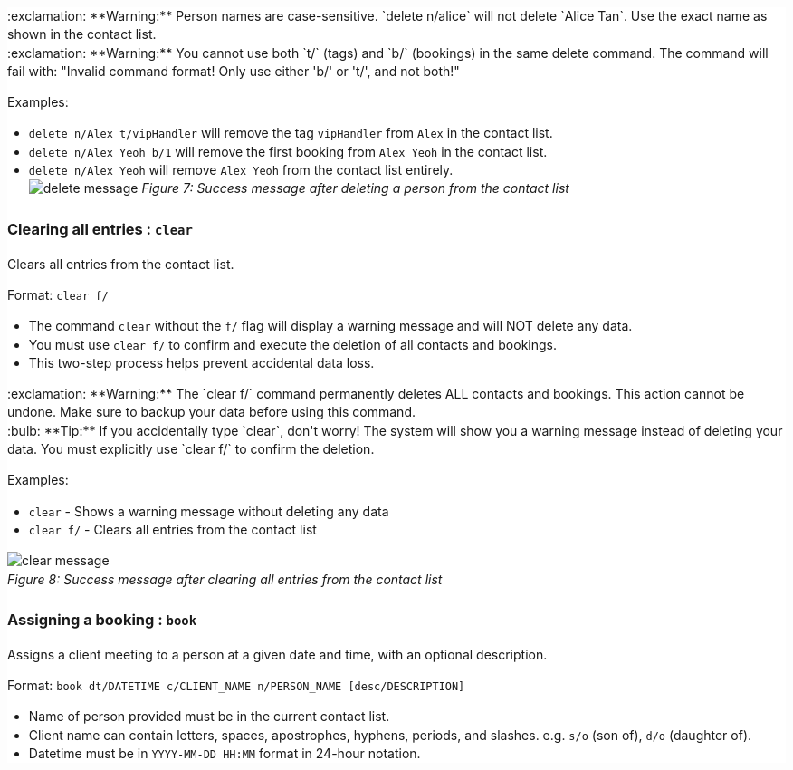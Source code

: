<div markdown="span" class="alert alert-warning">:exclamation: **Warning:**
Person names are case-sensitive. `delete n/alice` will not delete `Alice Tan`. Use the exact name as shown in the contact list.
</div>

<div markdown="span" class="alert alert-warning">:exclamation: **Warning:**
You cannot use both `t/` (tags) and `b/` (bookings) in the same delete command. The command will fail with: "Invalid command format! Only use either 'b/' or 't/', and not both!"
</div>

Examples:
* `delete n/Alex t/vipHandler` will remove the tag `vipHandler` from `Alex` in the contact list.
* `delete n/Alex Yeoh b/1` will remove the first booking from `Alex Yeoh` in the contact list.
* `delete n/Alex Yeoh` will remove `Alex Yeoh` from the contact list entirely. <br>
  ![delete message](images\deleteMessage.jpg)
  *Figure 7: Success message after deleting a person from the contact list*

### Clearing all entries : `clear`

Clears all entries from the contact list.

Format: `clear f/`

* The command `clear` without the `f/` flag will display a warning message and will NOT delete any data.
* You must use `clear f/` to confirm and execute the deletion of all contacts and bookings.
* This two-step process helps prevent accidental data loss.

<div markdown="span" class="alert alert-warning">:exclamation: **Warning:**
The `clear f/` command permanently deletes ALL contacts and bookings. This action cannot be undone. Make sure to backup your data before using this command.
</div>

<div markdown="span" class="alert alert-primary">:bulb: **Tip:**
If you accidentally type `clear`, don't worry! The system will show you a warning message instead of deleting your data. You must explicitly use `clear f/` to confirm the deletion.
</div>

Examples:
* `clear` - Shows a warning message without deleting any data
* `clear f/` - Clears all entries from the contact list

![clear message](images\clearMessage.jpg) <br>
*Figure 8: Success message after clearing all entries from the contact list*

### Assigning a booking : `book`

Assigns a client meeting to a person at a given date and time, with an optional description.

Format: `book dt/DATETIME c/CLIENT_NAME n/PERSON_NAME [desc/DESCRIPTION]`

* Name of person provided must be in the current contact list.
* Client name can contain letters, spaces, apostrophes, hyphens, periods, and slashes. e.g. `s/o` (son of), `d/o` (daughter of).
* Datetime must be in `YYYY-MM-DD HH:MM` format in 24-hour notation.
